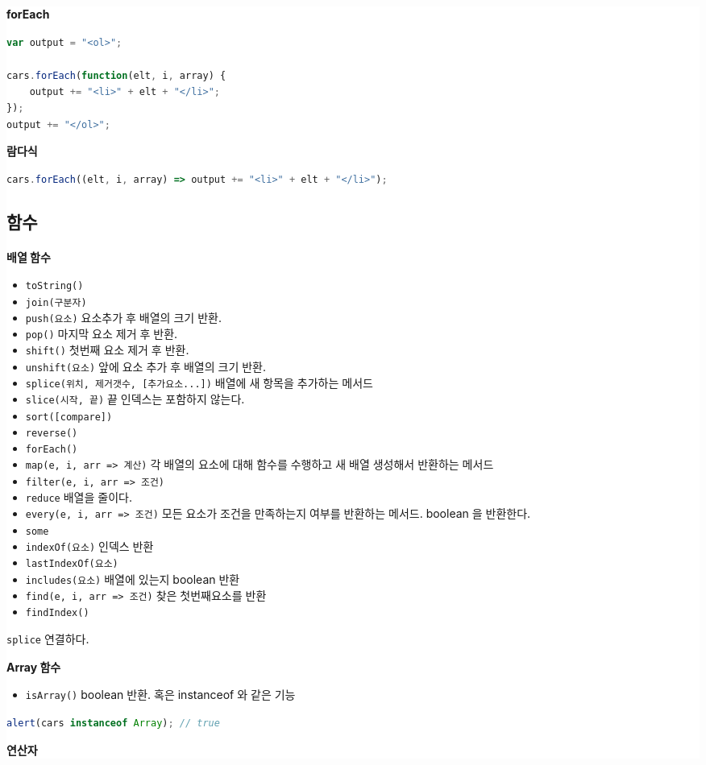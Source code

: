 

**forEach**

```javascript
var output = "<ol>";

cars.forEach(function(elt, i, array) {
    output += "<li>" + elt + "</li>";			
});
output += "</ol>";
```

**람다식**

```javascript
cars.forEach((elt, i, array) => output += "<li>" + elt + "</li>");
```

## 함수

**배열 함수**

- `toString()` 
- `join(구분자)` 
- `push(요소)` 요소추가 후 배열의 크기 반환.
- `pop()` 마지막 요소 제거 후 반환.
- `shift()` 첫번째 요소 제거 후 반환.
- `unshift(요소)` 앞에 요소 추가 후 배열의 크기 반환.
- `splice(위치, 제거갯수, [추가요소...])` 배열에 새 항목을 추가하는 메서드
- `slice(시작, 끝)` 끝 인덱스는 포함하지 않는다. 
- `sort([compare])`
- `reverse()` 
- `forEach()` 
- `map(e, i, arr => 계산)` 각 배열의 요소에 대해 함수를 수행하고 새 배열 생성해서 반환하는 메서드
- `filter(e, i, arr => 조건)`  
- `reduce` 배열을 줄이다.
- `every(e, i, arr => 조건)` 모든 요소가 조건을 만족하는지 여부를 반환하는 메서드. boolean 을 반환한다.
- `some` 
- `indexOf(요소)`  인덱스 반환
- `lastIndexOf(요소)`
- `includes(요소)` 배열에 있는지 boolean 반환
- `find(e, i, arr => 조건)` 찾은 첫번째요소를 반환
- `findIndex()` 

`splice` 연결하다.

**Array 함수**

- `isArray()` boolean 반환. 혹은 instanceof 와 같은 기능

```javascript
alert(cars instanceof Array); // true
```

**연산자**
